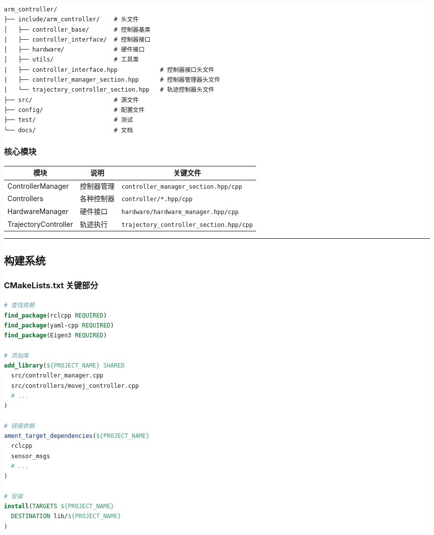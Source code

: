 ```
arm_controller/
├── include/arm_controller/    # 头文件
│   ├── controller_base/       # 控制器基类
|   ├── controller_interface/  # 控制器接口
│   ├── hardware/              # 硬件接口
│   ├── utils/                 # 工具类
|   ├── controller_interface.hpp            # 控制器接口头文件
|   ├── controller_manager_section.hpp      # 控制器管理器头文件
|   └── trajectory_controller_section.hpp   # 轨迹控制器头文件
├── src/                       # 源文件
├── config/                    # 配置文件
├── test/                      # 测试
└── docs/                      # 文档
```

### 核心模块

| 模块 | 说明 | 关键文件 |
|-----|------|---------|
| ControllerManager | 控制器管理 | `controller_manager_section.hpp/cpp` |
| Controllers | 各种控制器 | `controller/*.hpp/cpp` |
| HardwareManager | 硬件接口 | `hardware/hardware_manager.hpp/cpp` |
| TrajectoryController | 轨迹执行 | `trajectory_controller_section.hpp/cpp` |

---

## 构建系统

### CMakeLists.txt 关键部分

```cmake
# 查找依赖
find_package(rclcpp REQUIRED)
find_package(yaml-cpp REQUIRED)
find_package(Eigen3 REQUIRED)

# 添加库
add_library(${PROJECT_NAME} SHARED
  src/controller_manager.cpp
  src/controllers/movej_controller.cpp
  # ...
)

# 链接依赖
ament_target_dependencies(${PROJECT_NAME}
  rclcpp
  sensor_msgs
  # ...
)

# 安装
install(TARGETS ${PROJECT_NAME}
  DESTINATION lib/${PROJECT_NAME}
)
```
